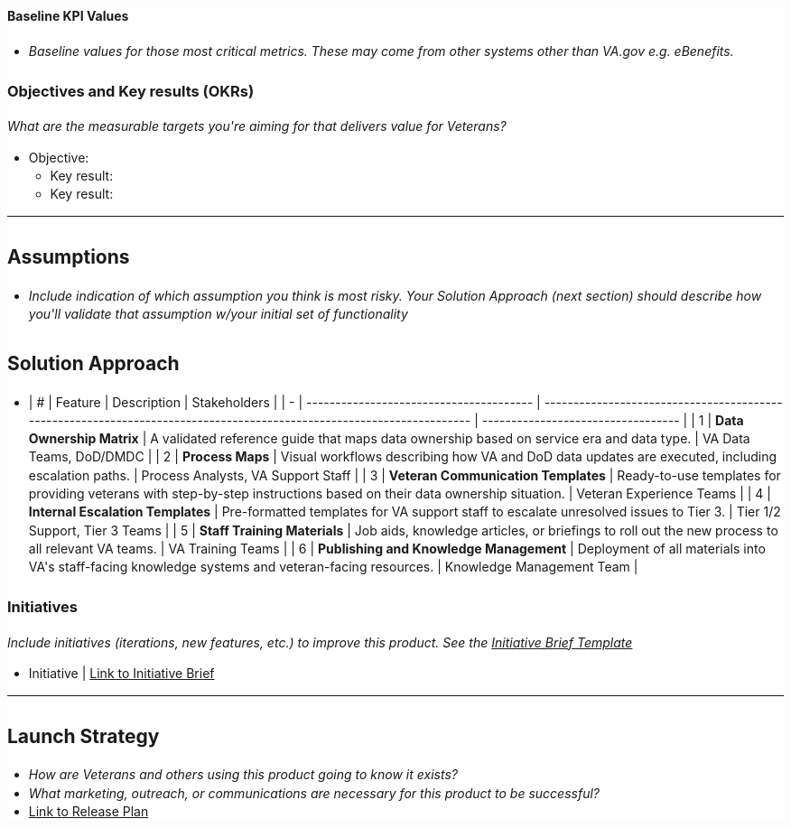 #### Baseline KPI Values
* _Baseline values for those most critical metrics. These may come from other systems other than VA.gov e.g. eBenefits._

### Objectives and Key results (OKRs)
_What are the measurable targets you're aiming for that delivers value for Veterans?_

- Objective:
  - Key result: 
  - Key result: 


---

## Assumptions
- *Include indication of which assumption you think is most risky. Your Solution Approach (next section) should describe how you'll validate that assumption w/your initial set of functionality*

## Solution Approach

- | # | Feature                                 | Description                                                                                                           | Stakeholders                       |
| - | --------------------------------------- | --------------------------------------------------------------------------------------------------------------------- | ---------------------------------- |
| 1 | **Data Ownership Matrix**               | A validated reference guide that maps data ownership based on service era and data type.                              | VA Data Teams, DoD/DMDC            |
| 2 | **Process Maps**                        | Visual workflows describing how VA and DoD data updates are executed, including escalation paths.                     | Process Analysts, VA Support Staff |
| 3 | **Veteran Communication Templates**     | Ready-to-use templates for providing veterans with step-by-step instructions based on their data ownership situation. | Veteran Experience Teams           |
| 4 | **Internal Escalation Templates**       | Pre-formatted templates for VA support staff to escalate unresolved issues to Tier 3.                                 | Tier 1/2 Support, Tier 3 Teams     |
| 5 | **Staff Training Materials**            | Job aids, knowledge articles, or briefings to roll out the new process to all relevant VA teams.                      | VA Training Teams                  |
| 6 | **Publishing and Knowledge Management** | Deployment of all materials into VA's staff-facing knowledge systems and veteran-facing resources.                    | Knowledge Management Team          |


### Initiatives
*Include initiatives (iterations, new features, etc.) to improve this product. See the [Initiative Brief Template](https://github.com/department-of-veterans-affairs/va.gov-team/blob/master/teams/vsa/product/initiative-brief-template.md)*

- Initiative | [Link to Initiative Brief](#)

--- 

## Launch Strategy
- *How are Veterans and others using this product going to know it exists?*
- *What marketing, outreach, or communications are necessary for this product to be successful?*
- [Link to Release Plan](https://github.com/department-of-veterans-affairs/va.gov-team/blob/master/platform/product-management/release-plan-template.md)
